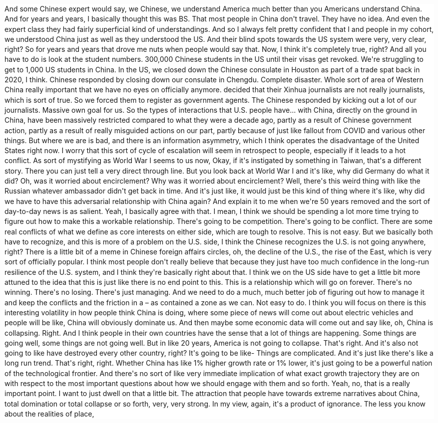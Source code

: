 And some Chinese expert would say, we Chinese, we understand America much better than you Americans understand China. And for years and years, I basically thought this was BS. That most people in China don't travel. They have no idea. And even the expert class they had fairly superficial kind of understandings.
And so I always felt pretty confident that I and people in my cohort, we understood China just as well as they understood the US. And their blind spots towards the US system were very, very clear, right? So for years and years that drove me nuts when people would say that. Now, I think it's completely true, right?
And all you have to do is look at the student numbers. 300,000 Chinese students in the US until their visas get revoked. We're struggling to get to 1,000 US students in China. In the US, we closed down the Chinese consulate in Houston as part of a trade spat back in 2020, I think.
Chinese responded by closing down our consulate in Chengdu. Complete disaster. Whole sort of area of Western China really important that we have no eyes on officially anymore. decided that their Xinhua journalists are not really journalists, which is sort of true. So we forced them to register as government agents.
The Chinese responded by kicking out a lot of our journalists. Massive own goal for us. So the types of interactions that U.S. people have... with China, directly on the ground in China, have been massively restricted compared to what they were a decade ago, partly as a result of Chinese government action,
partly as a result of really misguided actions on our part, partly because of just like fallout from COVID and various other things. But where we are is bad, and there is an information asymmetry, which I think operates the disadvantage of the United States right now.
I worry that this sort of cycle of escalation will seem in retrospect to people, especially if it leads to a hot conflict. As sort of mystifying as World War I seems to us now, Okay, if it's instigated by something in Taiwan, that's a different story. There you can just tell a very direct through line.
But you look back at World War I and it's like, why did Germany do what it did? Oh, was it worried about encirclement? Why was it worried about encirclement? Well, there's this weird thing with like the Russian whatever ambassador didn't get back in time. And it's just like,
it would just be this kind of thing where it's like, why did we have to have this adversarial relationship with China again? And explain it to me when we're 50 years removed and the sort of day-to-day news is as salient.
Yeah, I basically agree with that. I mean, I think we should be spending a lot more time trying to figure out how to make this a workable relationship. There's going to be competition. There's going to be conflict. There are some real conflicts of what we define as core interests on either side, which are tough to resolve.
This is not easy. But we basically both have to recognize, and this is more of a problem on the U.S. side, I think the Chinese recognizes the U.S. is not going anywhere, right? There is a little bit of a meme in Chinese foreign affairs circles, oh, the decline of the U.S., the rise of the East,
which is very sort of officially popular. I think most people don't really believe that because they just have too much confidence in the long-run resilience of the U.S. system, and I think they're basically right about that. I think we on the US side have to get a little bit more attuned to the idea that
this is just like there is no end point to this. This is a relationship which will go on forever. There's no winning. There's no losing. There's just managing. And we need to do a much, much better job of figuring out how to manage it and keep the conflicts and the
friction in a – as contained a zone as we can. Not easy to do.
I think you will focus on there is this interesting volatility in how people think China is doing, where some piece of news will come out about electric vehicles and people will be like, China will obviously dominate us. And then maybe some economic data will come out and say like, oh, China is collapsing. Right.
And I think people in their own countries have the sense that a lot of things are happening. Some things are going well, some things are not going well. But in like 20 years, America is not going to collapse. That's right. And it's also not going to like have destroyed every other country, right?
It's going to be like- Things are complicated. And it's just like there's like a long run trend. That's right, right. Whether China has like 1% higher growth rate or 1% lower, it's just going to be a powerful nation of the technological frontier. And there's no sort of like very immediate implication of what exact growth
trajectory they are on with respect to the most important questions about how we should engage with them and so forth.
Yeah, no, that is a really important point. I want to just dwell on that a little bit. The attraction that people have towards extreme narratives about China, total domination or total collapse or so forth, very, very strong. In my view, again, it's a product of ignorance. The less you know about the realities of place,